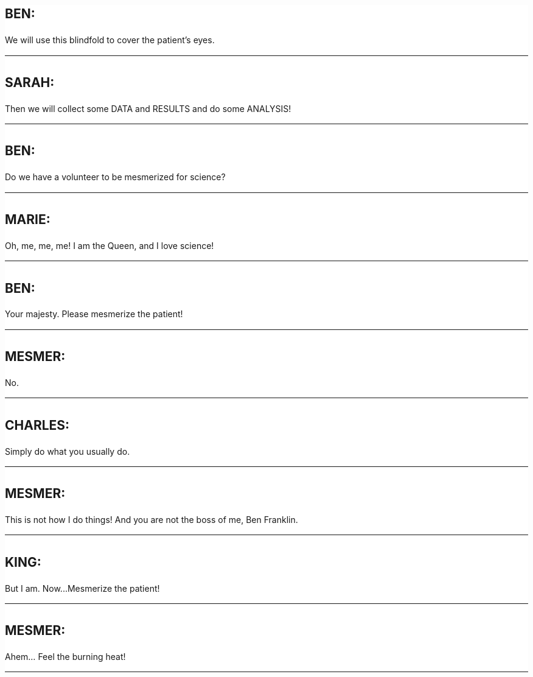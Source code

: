 
## BEN:
We will use this blindfold to cover the patient’s eyes. 

---

## SARAH:
Then we will collect some DATA and RESULTS and do some ANALYSIS! 

---

## BEN:
Do we have a volunteer to be mesmerized for science? 

---

## MARIE:
Oh, me, me, me!  I am the Queen, and I love science! 

---

## BEN:
Your majesty. Please mesmerize the patient! 

---

## MESMER:
No. 

---

## CHARLES:
Simply do what you usually do. 

---

## MESMER:
This is not how I do things! And you are not the boss of me, Ben Franklin. 

---

## KING:
But I am. Now...Mesmerize the patient! 

---

## MESMER:
Ahem… Feel the burning heat!  

---